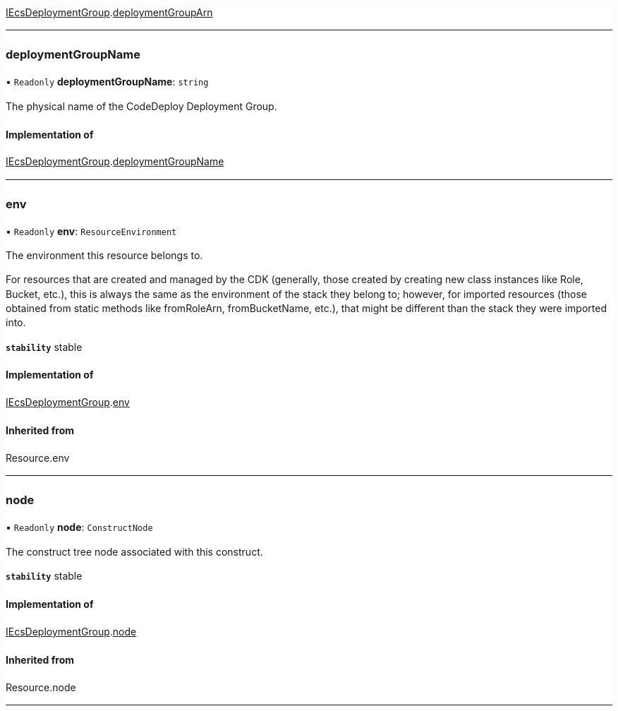 [IEcsDeploymentGroup](#i-ecs-deployment-group).[deploymentGroupArn](#deploymentgrouparn)

___

### deploymentGroupName

• `Readonly` **deploymentGroupName**: `string`

The physical name of the CodeDeploy Deployment Group.

#### Implementation of

[IEcsDeploymentGroup](#i-ecs-deployment-group).[deploymentGroupName](#deploymentgroupname)

___

### env

• `Readonly` **env**: `ResourceEnvironment`

The environment this resource belongs to.

For resources that are created and managed by the CDK
(generally, those created by creating new class instances like Role, Bucket, etc.),
this is always the same as the environment of the stack they belong to;
however, for imported resources
(those obtained from static methods like fromRoleArn, fromBucketName, etc.),
that might be different than the stack they were imported into.

**`stability`** stable

#### Implementation of

[IEcsDeploymentGroup](#i-ecs-deployment-group).[env](#env)

#### Inherited from

Resource.env

___

### node

• `Readonly` **node**: `ConstructNode`

The construct tree node associated with this construct.

**`stability`** stable

#### Implementation of

[IEcsDeploymentGroup](#i-ecs-deployment-group).[node](#node)

#### Inherited from

Resource.node

___
